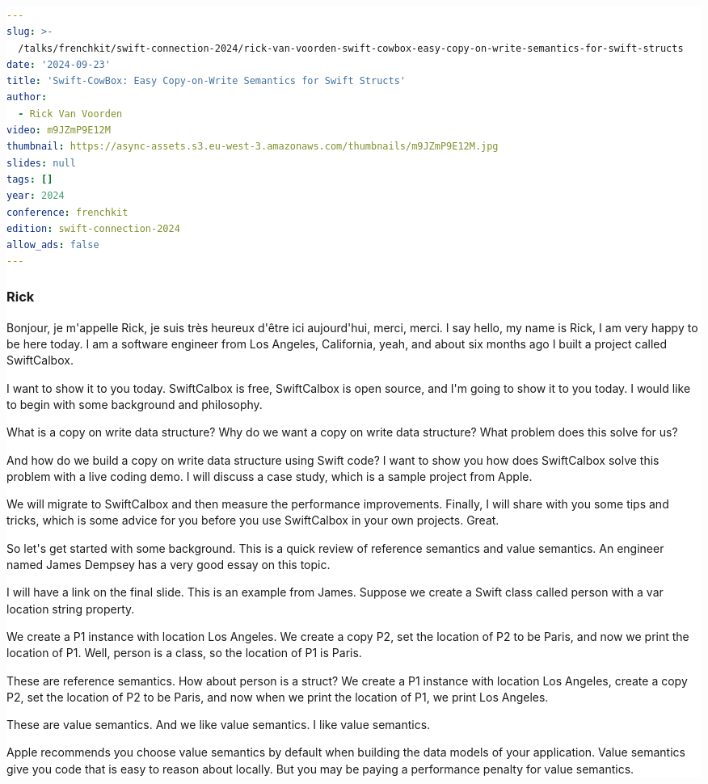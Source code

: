 ```yaml
---
slug: >-
  /talks/frenchkit/swift-connection-2024/rick-van-voorden-swift-cowbox-easy-copy-on-write-semantics-for-swift-structs
date: '2024-09-23'
title: 'Swift-CowBox: Easy Copy-on-Write Semantics for Swift Structs'
author:
  - Rick Van Voorden
video: m9JZmP9E12M
thumbnail: https://async-assets.s3.eu-west-3.amazonaws.com/thumbnails/m9JZmP9E12M.jpg
slides: null
tags: []
year: 2024
conference: frenchkit
edition: swift-connection-2024
allow_ads: false
---
```

### Rick
Bonjour, je m'appelle Rick, je suis très heureux d'être ici aujourd'hui, merci, merci. I say hello, my name is Rick, I am very happy to be here today. I am a software engineer from Los Angeles, California, yeah, and about six months ago I built a project called SwiftCalbox.

I want to show it to you today. SwiftCalbox is free, SwiftCalbox is open source, and I'm going to show it to you today. I would like to begin with some background and philosophy.

What is a copy on write data structure? Why do we want a copy on write data structure? What problem does this solve for us?

And how do we build a copy on write data structure using Swift code? I want to show you how does SwiftCalbox solve this problem with a live coding demo. I will discuss a case study, which is a sample project from Apple.

We will migrate to SwiftCalbox and then measure the performance improvements. Finally, I will share with you some tips and tricks, which is some advice for you before you use SwiftCalbox in your own projects. Great.

So let's get started with some background. This is a quick review of reference semantics and value semantics. An engineer named James Dempsey has a very good essay on this topic.

I will have a link on the final slide. This is an example from James. Suppose we create a Swift class called person with a var location string property.

We create a P1 instance with location Los Angeles. We create a copy P2, set the location of P2 to be Paris, and now we print the location of P1. Well, person is a class, so the location of P1 is Paris.

These are reference semantics. How about person is a struct? We create a P1 instance with location Los Angeles, create a copy P2, set the location of P2 to be Paris, and now when we print the location of P1, we print Los Angeles.

These are value semantics. And we like value semantics. I like value semantics.

Apple recommends you choose value semantics by default when building the data models of your application. Value semantics give you code that is easy to reason about locally. But you may be paying a performance penalty for value semantics.
